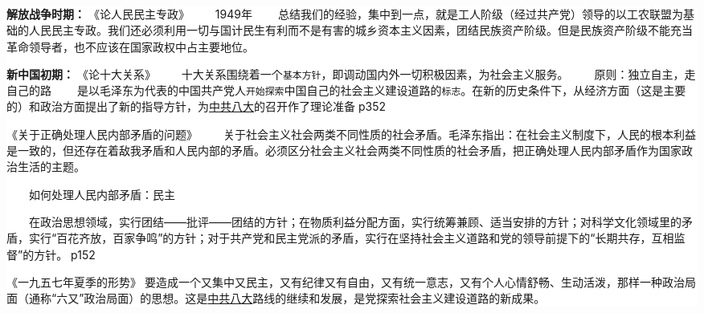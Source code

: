 **解放战争时期：**
《论人民民主专政》
&emsp;&emsp;1949年
&emsp;&emsp;总结我们的经验，集中到一点，就是工人阶级（经过共产党）领导的以工农联盟为基础的人民民主专政。我们还必须利用一切与国计民生有利而不是有害的城乡资本主义因素，团结民族资产阶级。但是民族资产阶级不能充当革命领导者，也不应该在国家政权中占主要地位。

**新中国初期：**
《论十大关系》
&emsp;&emsp;十大关系围绕着一个`基本方针`，即调动国内外一切积极因素，为社会主义服务。
&emsp;&emsp;原则：独立自主，走自己的路
&emsp;&emsp;是以毛泽东为代表的中国共产党人`开始探索`中国自己的社会主义建设道路的`标志`。在新的历史条件下，从经济方面（这是主要的）和政治方面提出了新的指导方针，为[中共八大](#中共八大)的召开作了理论准备
p352

《关于正确处理人民内部矛盾的问题》
&emsp;&emsp;关于社会主义社会两类不同性质的社会矛盾。毛泽东指出：在社会主义制度下，人民的根本利益是一致的，但还存在着敌我矛盾和人民内部的矛盾。必须区分社会主义社会两类不同性质的社会矛盾，把正确处理人民内部矛盾作为国家政治生活的主题。

&emsp;&emsp;如何处理人民内部矛盾：民主

&emsp;&emsp;在政治思想领域，实行团结——批评——团结的方针；在物质利益分配方面，实行统筹兼顾、适当安排的方针；对科学文化领域里的矛盾，实行“百花齐放，百家争鸣”的方针；对于共产党和民主党派的矛盾，实行在坚持社会主义道路和党的领导前提下的“长期共存，互相监督”的方针。
p152

《一九五七年夏季的形势》
要造成一个又集中又民主，又有纪律又有自由，又有统一意志，又有个人心情舒畅、生动活泼，那样一种政治局面（通称“六又”政治局面）的思想。这是[中共八大](#中共八大)路线的继续和发展，是党探索社会主义建设道路的新成果。
